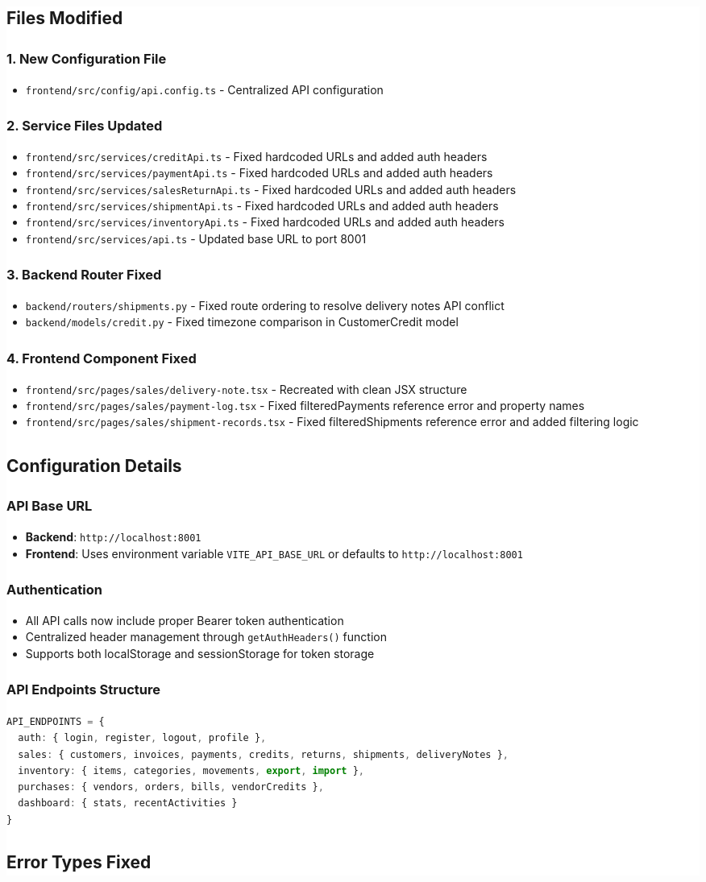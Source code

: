 ## Files Modified

### 1. **New Configuration File**
- `frontend/src/config/api.config.ts` - Centralized API configuration

### 2. **Service Files Updated**
- `frontend/src/services/creditApi.ts` - Fixed hardcoded URLs and added auth headers
- `frontend/src/services/paymentApi.ts` - Fixed hardcoded URLs and added auth headers
- `frontend/src/services/salesReturnApi.ts` - Fixed hardcoded URLs and added auth headers
- `frontend/src/services/shipmentApi.ts` - Fixed hardcoded URLs and added auth headers
- `frontend/src/services/inventoryApi.ts` - Fixed hardcoded URLs and added auth headers
- `frontend/src/services/api.ts` - Updated base URL to port 8001

### 3. **Backend Router Fixed**
- `backend/routers/shipments.py` - Fixed route ordering to resolve delivery notes API conflict
- `backend/models/credit.py` - Fixed timezone comparison in CustomerCredit model

### 4. **Frontend Component Fixed**
- `frontend/src/pages/sales/delivery-note.tsx` - Recreated with clean JSX structure
- `frontend/src/pages/sales/payment-log.tsx` - Fixed filteredPayments reference error and property names
- `frontend/src/pages/sales/shipment-records.tsx` - Fixed filteredShipments reference error and added filtering logic

## Configuration Details

### API Base URL
- **Backend**: `http://localhost:8001`
- **Frontend**: Uses environment variable `VITE_API_BASE_URL` or defaults to `http://localhost:8001`

### Authentication
- All API calls now include proper Bearer token authentication
- Centralized header management through `getAuthHeaders()` function
- Supports both localStorage and sessionStorage for token storage

### API Endpoints Structure
```typescript
API_ENDPOINTS = {
  auth: { login, register, logout, profile },
  sales: { customers, invoices, payments, credits, returns, shipments, deliveryNotes },
  inventory: { items, categories, movements, export, import },
  purchases: { vendors, orders, bills, vendorCredits },
  dashboard: { stats, recentActivities }
}
```

## Error Types Fixed
